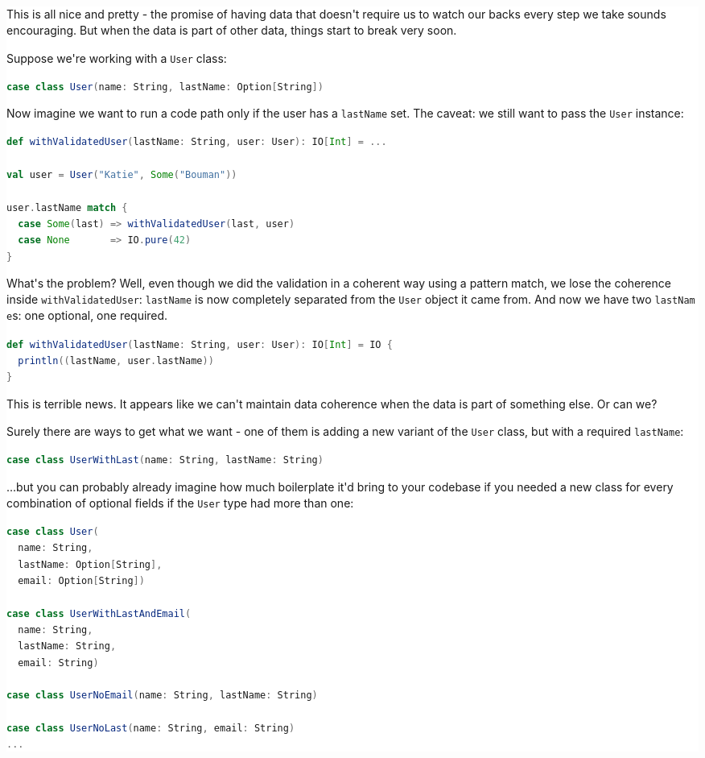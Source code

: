 This is all nice and pretty - the promise of having data that doesn't require us to watch our backs every step we take sounds encouraging. But when the data is part of other data, things start to break very soon.

Suppose we're working with a `User` class:

```scala
case class User(name: String, lastName: Option[String])
```

Now imagine we want to run a code path only if the user has a `lastName` set. The caveat: we still want to pass the `User` instance:

```scala
def withValidatedUser(lastName: String, user: User): IO[Int] = ...

val user = User("Katie", Some("Bouman"))

user.lastName match {
  case Some(last) => withValidatedUser(last, user)
  case None       => IO.pure(42)
}
```

What's the problem? Well, even though we did the validation in a coherent way using a pattern match, we lose the coherence inside `withValidatedUser`: `lastName` is now completely separated from the `User` object it came from. And now we have two `lastName`s: one optional, one required.

```scala
def withValidatedUser(lastName: String, user: User): IO[Int] = IO {
  println((lastName, user.lastName))
}
```

This is terrible news. It appears like we can't maintain data coherence when the data is part of something else. Or can we?

Surely there are ways to get what we want - one of them is adding a new variant of the `User` class, but with a required `lastName`:

```scala
case class UserWithLast(name: String, lastName: String)
```

...but you can probably already imagine how much boilerplate it'd bring to your codebase if you needed a new class for every combination of optional fields if the `User` type had more than one:

```scala
case class User(
  name: String,
  lastName: Option[String],
  email: Option[String])

case class UserWithLastAndEmail(
  name: String,
  lastName: String,
  email: String)

case class UserNoEmail(name: String, lastName: String)

case class UserNoLast(name: String, email: String)
...
```
